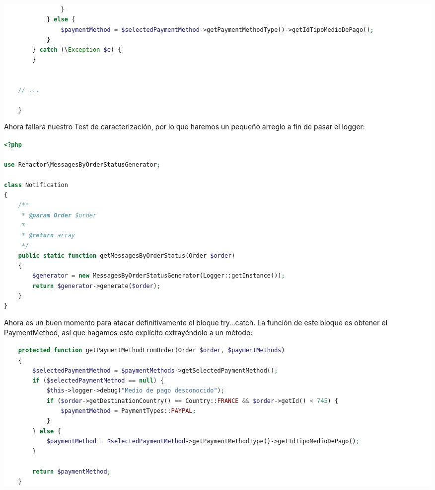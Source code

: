 ```php
                }
            } else {
                $paymentMethod = $selectedPaymentMethod->getPaymentMethodType()->getIdTipoMedioDePago();
            }
        } catch (\Exception $e) {
        }
    
    
    // ...
       
    }
```

Ahora fallará nuestro Test de caracterización, por lo que haremos un pequeño arreglo a fin de pasar el logger:

```php
<?php

use Refactor\MessagesByOrderStatusGenerator;

class Notification
{
    /**
     * @param Order $order
     *
     * @return array
     */
    public static function getMessagesByOrderStatus(Order $order)
    {
        $generator = new MessagesByOrderStatusGenerator(Logger::getInstance());
        return $generator->generate($order);
    }
}
```
Ahora es un buen momento para atacar definitivamente el bloque try…catch. La función de este bloque es obtener el PaymentMethod, así que hagamos esto explícito extrayéndolo a un método:

```php
    protected function getPaymentMethodFromOrder(Order $order, $paymentMethods)
    {
        $selectedPaymentMethod = $paymentMethods->getSelectedPaymentMethod();
        if ($selectedPaymentMethod == null) {
            $this->logger->debug("Medio de pago desconocido");
            if ($order->getDestinationCountry() == Country::FRANCE && $order->getId() < 745) {
                $paymentMethod = PaymentTypes::PAYPAL;
            }
        } else {
            $paymentMethod = $selectedPaymentMethod->getPaymentMethodType()->getIdTipoMedioDePago();
        }

        return $paymentMethod;
    }
```
